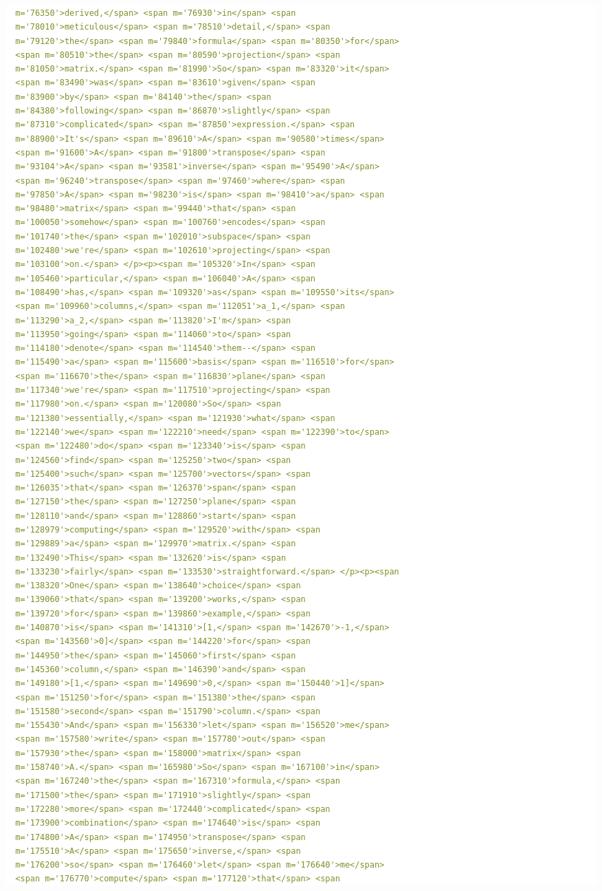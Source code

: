```yaml
  m='76350'>derived,</span> <span m='76930'>in</span> <span
  m='78010'>meticulous</span> <span m='78510'>detail,</span> <span
  m='79120'>the</span> <span m='79840'>formula</span> <span m='80350'>for</span>
  <span m='80510'>the</span> <span m='80590'>projection</span> <span
  m='81050'>matrix.</span> <span m='81990'>So</span> <span m='83320'>it</span>
  <span m='83490'>was</span> <span m='83610'>given</span> <span
  m='83900'>by</span> <span m='84140'>the</span> <span
  m='84380'>following</span> <span m='86870'>slightly</span> <span
  m='87310'>complicated</span> <span m='87850'>expression.</span> <span
  m='88900'>It's</span> <span m='89610'>A</span> <span m='90580'>times</span>
  <span m='91600'>A</span> <span m='91800'>transpose</span> <span
  m='93104'>A</span> <span m='93581'>inverse</span> <span m='95490'>A</span>
  <span m='96240'>transpose</span> <span m='97460'>where</span> <span
  m='97850'>A</span> <span m='98230'>is</span> <span m='98410'>a</span> <span
  m='98480'>matrix</span> <span m='99440'>that</span> <span
  m='100050'>somehow</span> <span m='100760'>encodes</span> <span
  m='101740'>the</span> <span m='102010'>subspace</span> <span
  m='102480'>we're</span> <span m='102610'>projecting</span> <span
  m='103100'>on.</span> </p><p><span m='105320'>In</span> <span
  m='105460'>particular,</span> <span m='106040'>A</span> <span
  m='108490'>has,</span> <span m='109320'>as</span> <span m='109550'>its</span>
  <span m='109960'>columns,</span> <span m='112051'>a_1,</span> <span
  m='113290'>a_2,</span> <span m='113820'>I'm</span> <span
  m='113950'>going</span> <span m='114060'>to</span> <span
  m='114180'>denote</span> <span m='114540'>them--</span> <span
  m='115490'>a</span> <span m='115600'>basis</span> <span m='116510'>for</span>
  <span m='116670'>the</span> <span m='116830'>plane</span> <span
  m='117340'>we're</span> <span m='117510'>projecting</span> <span
  m='117980'>on.</span> <span m='120080'>So</span> <span
  m='121380'>essentially,</span> <span m='121930'>what</span> <span
  m='122140'>we</span> <span m='122210'>need</span> <span m='122390'>to</span>
  <span m='122480'>do</span> <span m='123340'>is</span> <span
  m='124560'>find</span> <span m='125250'>two</span> <span
  m='125400'>such</span> <span m='125700'>vectors</span> <span
  m='126035'>that</span> <span m='126370'>span</span> <span
  m='127150'>the</span> <span m='127250'>plane</span> <span
  m='128110'>and</span> <span m='128860'>start</span> <span
  m='128979'>computing</span> <span m='129520'>with</span> <span
  m='129889'>a</span> <span m='129970'>matrix.</span> <span
  m='132490'>This</span> <span m='132620'>is</span> <span
  m='133230'>fairly</span> <span m='133530'>straightforward.</span> </p><p><span
  m='138320'>One</span> <span m='138640'>choice</span> <span
  m='139060'>that</span> <span m='139200'>works,</span> <span
  m='139720'>for</span> <span m='139860'>example,</span> <span
  m='140870'>is</span> <span m='141310'>[1,</span> <span m='142670'>-1,</span>
  <span m='143560'>0]</span> <span m='144220'>for</span> <span
  m='144950'>the</span> <span m='145060'>first</span> <span
  m='145360'>column,</span> <span m='146390'>and</span> <span
  m='149180'>[1,</span> <span m='149690'>0,</span> <span m='150440'>1]</span>
  <span m='151250'>for</span> <span m='151380'>the</span> <span
  m='151580'>second</span> <span m='151790'>column.</span> <span
  m='155430'>And</span> <span m='156330'>let</span> <span m='156520'>me</span>
  <span m='157580'>write</span> <span m='157780'>out</span> <span
  m='157930'>the</span> <span m='158000'>matrix</span> <span
  m='158740'>A.</span> <span m='165980'>So</span> <span m='167100'>in</span>
  <span m='167240'>the</span> <span m='167310'>formula,</span> <span
  m='171500'>the</span> <span m='171910'>slightly</span> <span
  m='172280'>more</span> <span m='172440'>complicated</span> <span
  m='173900'>combination</span> <span m='174640'>is</span> <span
  m='174800'>A</span> <span m='174950'>transpose</span> <span
  m='175510'>A</span> <span m='175650'>inverse,</span> <span
  m='176200'>so</span> <span m='176460'>let</span> <span m='176640'>me</span>
  <span m='176770'>compute</span> <span m='177120'>that</span> <span
```